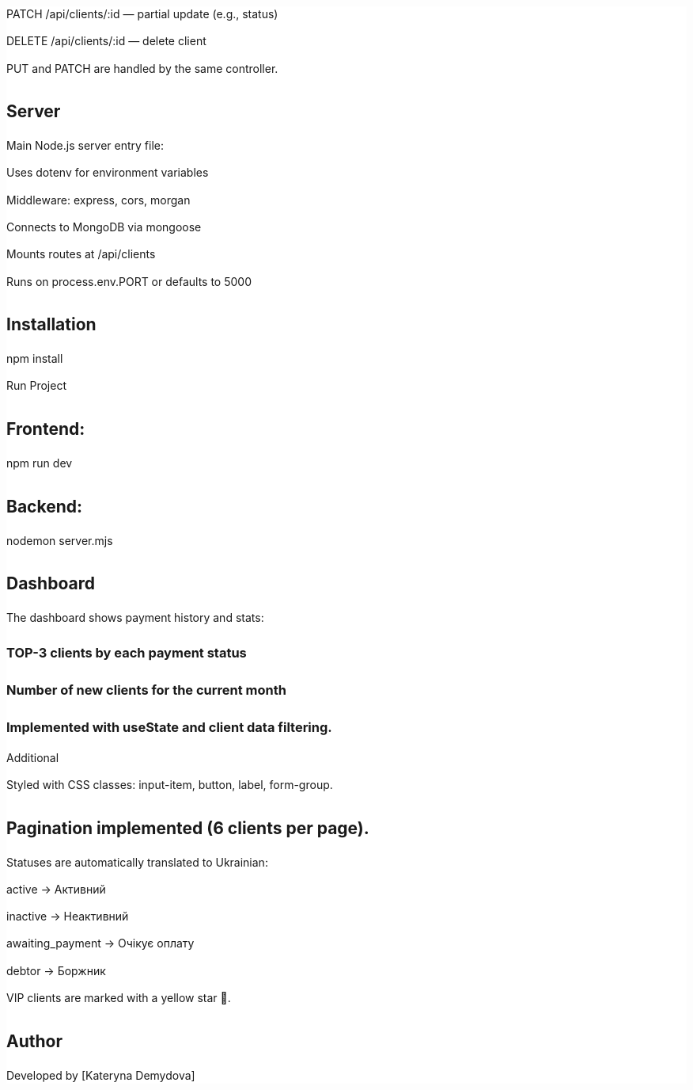 PATCH /api/clients/:id — partial update (e.g., status)

DELETE /api/clients/:id — delete client

PUT and PATCH are handled by the same controller.

## Server

Main Node.js server entry file:

Uses dotenv for environment variables

Middleware: express, cors, morgan

Connects to MongoDB via mongoose

Mounts routes at /api/clients

Runs on process.env.PORT or defaults to 5000

## Installation
npm install

Run Project

## Frontend:

npm run dev


## Backend:

nodemon server.mjs

## Dashboard

The dashboard shows payment history and stats:

### TOP-3 clients by each payment status

### Number of new clients for the current month

### Implemented with useState and client data filtering.

Additional

Styled with CSS classes: input-item, button, label, form-group.

## Pagination implemented (6 clients per page).

Statuses are automatically translated to Ukrainian:

active → Активний

inactive → Неактивний

awaiting_payment → Очікує оплату

debtor → Боржник

VIP clients are marked with a yellow star 🌟.

## Author

Developed by [Kateryna Demydova]
